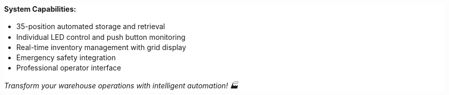 **System Capabilities:**
- 35-position automated storage and retrieval
- Individual LED control and push button monitoring
- Real-time inventory management with grid display
- Emergency safety integration
- Professional operator interface

*Transform your warehouse operations with intelligent automation! 🏭*